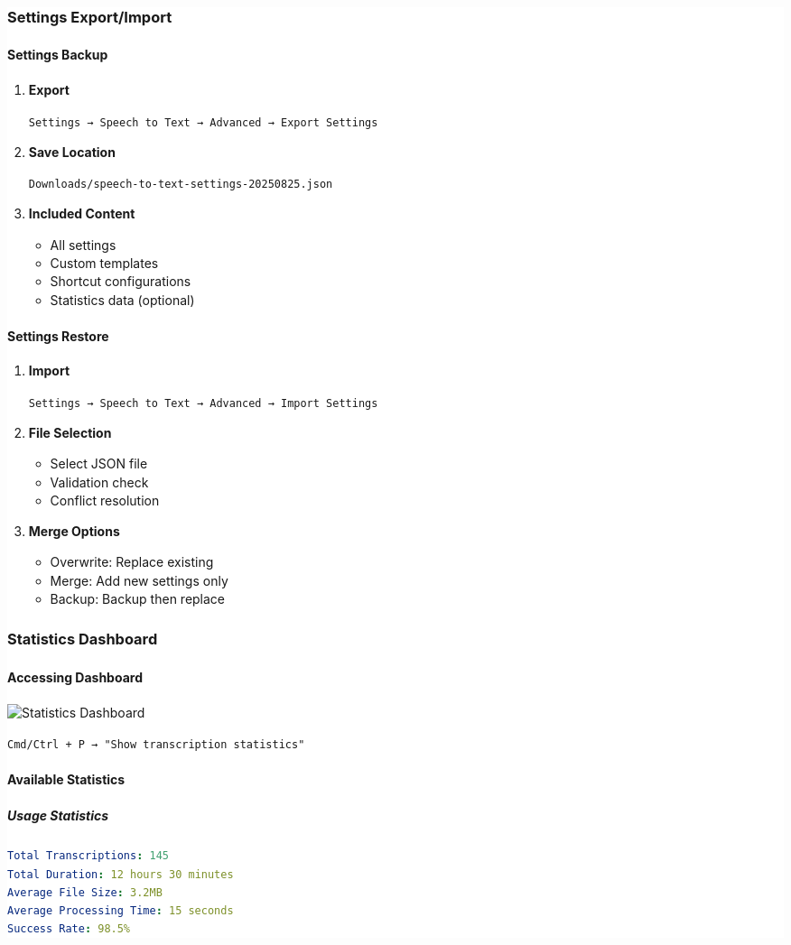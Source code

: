 ### Settings Export/Import

#### Settings Backup

1. **Export**
   ```
   Settings → Speech to Text → Advanced → Export Settings
   ```
   
2. **Save Location**
   ```
   Downloads/speech-to-text-settings-20250825.json
   ```

3. **Included Content**
   - All settings
   - Custom templates
   - Shortcut configurations
   - Statistics data (optional)

#### Settings Restore

1. **Import**
   ```
   Settings → Speech to Text → Advanced → Import Settings
   ```

2. **File Selection**
   - Select JSON file
   - Validation check
   - Conflict resolution

3. **Merge Options**
   - Overwrite: Replace existing
   - Merge: Add new settings only
   - Backup: Backup then replace

### Statistics Dashboard

#### Accessing Dashboard

![Statistics Dashboard](./assets/statistics-dashboard-placeholder.png)

```
Cmd/Ctrl + P → "Show transcription statistics"
```

#### Available Statistics

##### Usage Statistics
```yaml
Total Transcriptions: 145
Total Duration: 12 hours 30 minutes
Average File Size: 3.2MB
Average Processing Time: 15 seconds
Success Rate: 98.5%
```
